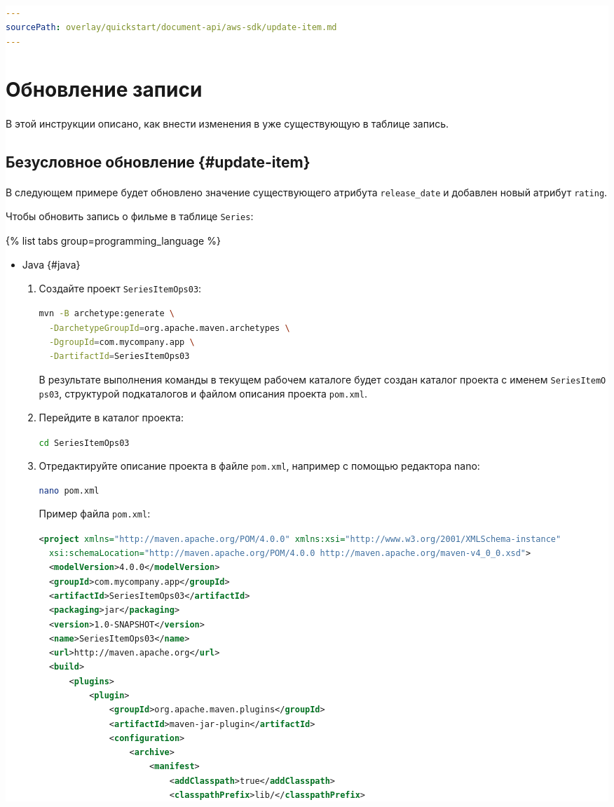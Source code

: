 ```yaml
---
sourcePath: overlay/quickstart/document-api/aws-sdk/update-item.md
---
```

# Обновление записи

В этой инструкции описано, как внести изменения в уже существующую в таблице запись.

## Безусловное обновление {#update-item}

В следующем примере будет обновлено значение существующего атрибута `release_date` и добавлен новый атрибут `rating`.

Чтобы обновить запись о фильме в таблице `Series`:

{% list tabs group=programming_language %}

- Java {#java}

  1. Создайте проект `SeriesItemOps03`:

      ```bash
      mvn -B archetype:generate \
        -DarchetypeGroupId=org.apache.maven.archetypes \
        -DgroupId=com.mycompany.app \
        -DartifactId=SeriesItemOps03
      ```

      В результате выполнения команды в текущем рабочем каталоге будет создан каталог проекта с именем `SeriesItemOps03`, структурой подкаталогов и файлом описания проекта `pom.xml`.

  1. Перейдите в каталог проекта:

      ```bash
      cd SeriesItemOps03
      ```

  1. Отредактируйте описание проекта в файле `pom.xml`, например с помощью редактора nano:

      ```bash
      nano pom.xml
      ```

      Пример файла `pom.xml`:

      ```xml
      <project xmlns="http://maven.apache.org/POM/4.0.0" xmlns:xsi="http://www.w3.org/2001/XMLSchema-instance"
        xsi:schemaLocation="http://maven.apache.org/POM/4.0.0 http://maven.apache.org/maven-v4_0_0.xsd">
        <modelVersion>4.0.0</modelVersion>
        <groupId>com.mycompany.app</groupId>
        <artifactId>SeriesItemOps03</artifactId>
        <packaging>jar</packaging>
        <version>1.0-SNAPSHOT</version>
        <name>SeriesItemOps03</name>
        <url>http://maven.apache.org</url>
        <build>
            <plugins>
                <plugin>
                    <groupId>org.apache.maven.plugins</groupId>
                    <artifactId>maven-jar-plugin</artifactId>
                    <configuration>
                        <archive>
                            <manifest>
                                <addClasspath>true</addClasspath>
                                <classpathPrefix>lib/</classpathPrefix>